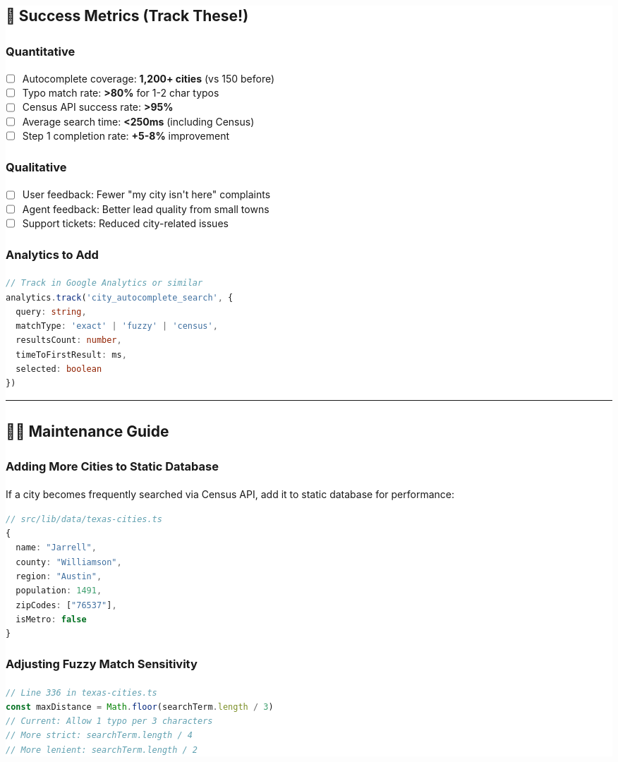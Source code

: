 
## 🎯 Success Metrics (Track These!)

### Quantitative
- [ ] Autocomplete coverage: **1,200+ cities** (vs 150 before)
- [ ] Typo match rate: **>80%** for 1-2 char typos
- [ ] Census API success rate: **>95%**
- [ ] Average search time: **<250ms** (including Census)
- [ ] Step 1 completion rate: **+5-8%** improvement

### Qualitative
- [ ] User feedback: Fewer "my city isn't here" complaints
- [ ] Agent feedback: Better lead quality from small towns
- [ ] Support tickets: Reduced city-related issues

### Analytics to Add
```typescript
// Track in Google Analytics or similar
analytics.track('city_autocomplete_search', {
  query: string,
  matchType: 'exact' | 'fuzzy' | 'census',
  resultsCount: number,
  timeToFirstResult: ms,
  selected: boolean
})
```

---

## 👨‍💻 Maintenance Guide

### Adding More Cities to Static Database
If a city becomes frequently searched via Census API, add it to static database for performance:

```typescript
// src/lib/data/texas-cities.ts
{
  name: "Jarrell",
  county: "Williamson",
  region: "Austin",
  population: 1491,
  zipCodes: ["76537"],
  isMetro: false
}
```

### Adjusting Fuzzy Match Sensitivity
```typescript
// Line 336 in texas-cities.ts
const maxDistance = Math.floor(searchTerm.length / 3)
// Current: Allow 1 typo per 3 characters
// More strict: searchTerm.length / 4
// More lenient: searchTerm.length / 2
```

